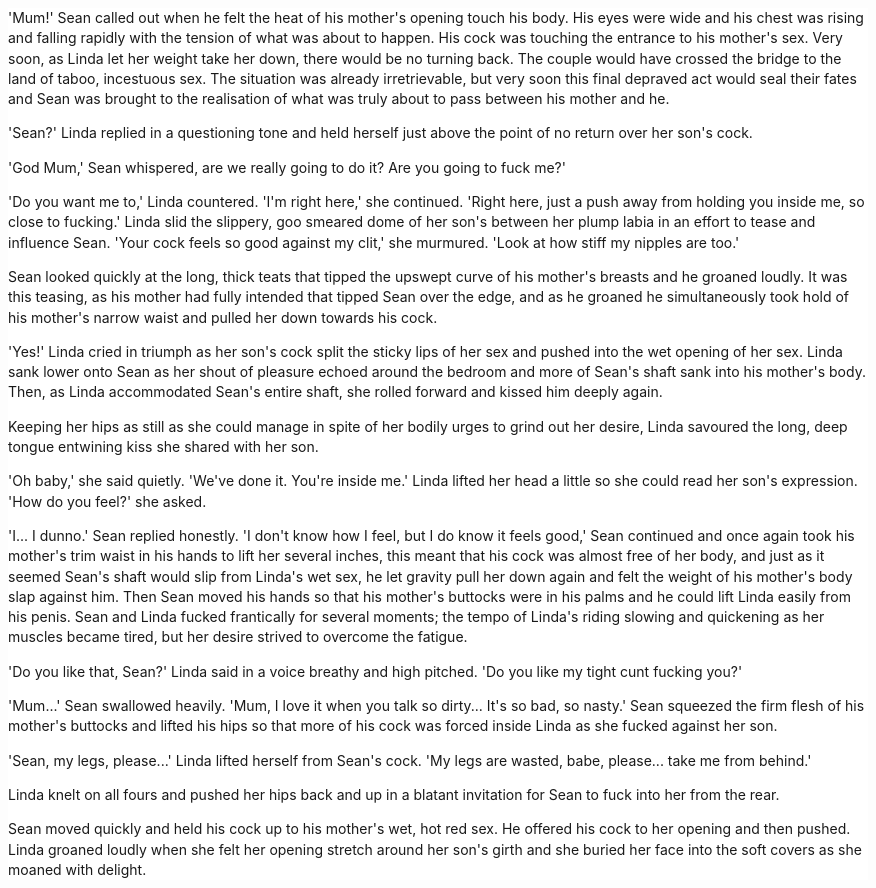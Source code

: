 'Mum!' Sean called out when he felt the heat of his mother's opening touch his body. His eyes were wide and his chest was rising and falling rapidly with the tension of what was about to happen. His cock was touching the entrance to his mother's sex. Very soon, as Linda let her weight take her down, there would be no turning back. The couple would have crossed the bridge to the land of taboo, incestuous sex. The situation was already irretrievable, but very soon this final depraved act would seal their fates and Sean was brought to the realisation of what was truly about to pass between his mother and he. 

'Sean?' Linda replied in a questioning tone and held herself just above the point of no return over her son's cock. 

'God Mum,' Sean whispered, are we really going to do it? Are you going to fuck me?' 

'Do you want me to,' Linda countered. 'I'm right here,' she continued. 'Right here, just a push away from holding you inside me, so close to fucking.' Linda slid the slippery, goo smeared dome of her son's between her plump labia in an effort to tease and influence Sean. 'Your cock feels so good against my clit,' she murmured. 'Look at how stiff my nipples are too.' 

Sean looked quickly at the long, thick teats that tipped the upswept curve of his mother's breasts and he groaned loudly. It was this teasing, as his mother had fully intended that tipped Sean over the edge, and as he groaned he simultaneously took hold of his mother's narrow waist and pulled her down towards his cock. 

'Yes!' Linda cried in triumph as her son's cock split the sticky lips of her sex and pushed into the wet opening of her sex. Linda sank lower onto Sean as her shout of pleasure echoed around the bedroom and more of Sean's shaft sank into his mother's body. Then, as Linda accommodated Sean's entire shaft, she rolled forward and kissed him deeply again. 

Keeping her hips as still as she could manage in spite of her bodily urges to grind out her desire, Linda savoured the long, deep tongue entwining kiss she shared with her son. 

'Oh baby,' she said quietly. 'We've done it. You're inside me.' Linda lifted her head a little so she could read her son's expression. 'How do you feel?' she asked. 

'I... I dunno.' Sean replied honestly. 'I don't know how I feel, but I do know it feels good,' Sean continued and once again took his mother's trim waist in his hands to lift her several inches, this meant that his cock was almost free of her body, and just as it seemed Sean's shaft would slip from Linda's wet sex, he let gravity pull her down again and felt the weight of his mother's body slap against him. Then Sean moved his hands so that his mother's buttocks were in his palms and he could lift Linda easily from his penis. Sean and Linda fucked frantically for several moments; the tempo of Linda's riding slowing and quickening as her muscles became tired, but her desire strived to overcome the fatigue. 

'Do you like that, Sean?' Linda said in a voice breathy and high pitched. 'Do you like my tight cunt fucking you?' 

'Mum...' Sean swallowed heavily. 'Mum, I love it when you talk so dirty... It's so bad, so nasty.' Sean squeezed the firm flesh of his mother's buttocks and lifted his hips so that more of his cock was forced inside Linda as she fucked against her son. 

'Sean, my legs, please...' Linda lifted herself from Sean's cock. 'My legs are wasted, babe, please... take me from behind.' 

Linda knelt on all fours and pushed her hips back and up in a blatant invitation for Sean to fuck into her from the rear. 

Sean moved quickly and held his cock up to his mother's wet, hot red sex. He offered his cock to her opening and then pushed. Linda groaned loudly when she felt her opening stretch around her son's girth and she buried her face into the soft covers as she moaned with delight. 
